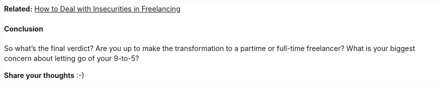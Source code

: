 **Related:** [How to Deal with Insecurities in Freelancing](https://www.hongkiat.com/blog/freelancers-insecurities/)

#### Conclusion

So what’s the final verdict? Are you up to make the transformation to a partime or full-time freelancer? What is your biggest concern about letting go of your 9-to-5?

**Share your thoughts** :-)
